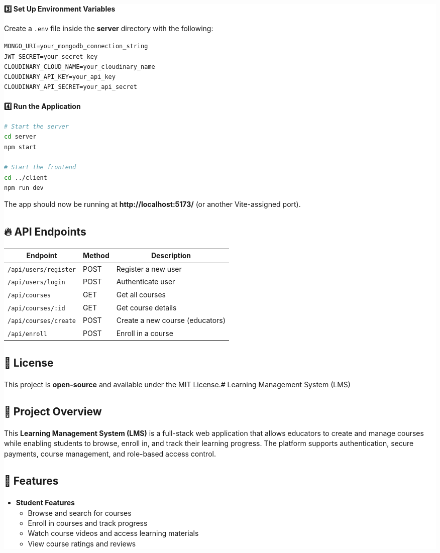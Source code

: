 ```sh
```
#### 3️⃣ Set Up Environment Variables
Create a `.env` file inside the **server** directory with the following:
```env
MONGO_URI=your_mongodb_connection_string
JWT_SECRET=your_secret_key
CLOUDINARY_CLOUD_NAME=your_cloudinary_name
CLOUDINARY_API_KEY=your_api_key
CLOUDINARY_API_SECRET=your_api_secret
```

#### 4️⃣ Run the Application
```sh
# Start the server
cd server
npm start

# Start the frontend
cd ../client
npm run dev
```
The app should now be running at **http://localhost:5173/** (or another Vite-assigned port).

## 🔥 API Endpoints
| Endpoint | Method | Description |
|----------|--------|-------------|
| `/api/users/register` | POST | Register a new user |
| `/api/users/login` | POST | Authenticate user |
| `/api/courses` | GET | Get all courses |
| `/api/courses/:id` | GET | Get course details |
| `/api/courses/create` | POST | Create a new course (educators) |
| `/api/enroll` | POST | Enroll in a course |

## 📜 License
This project is **open-source** and available under the [MIT License](LICENSE).# Learning Management System (LMS)

## 📌 Project Overview
This **Learning Management System (LMS)** is a full-stack web application that allows educators to create and manage courses while enabling students to browse, enroll in, and track their learning progress. The platform supports authentication, secure payments, course management, and role-based access control.

## 🚀 Features
- **Student Features**
  - Browse and search for courses
  - Enroll in courses and track progress
  - Watch course videos and access learning materials
  - View course ratings and reviews
